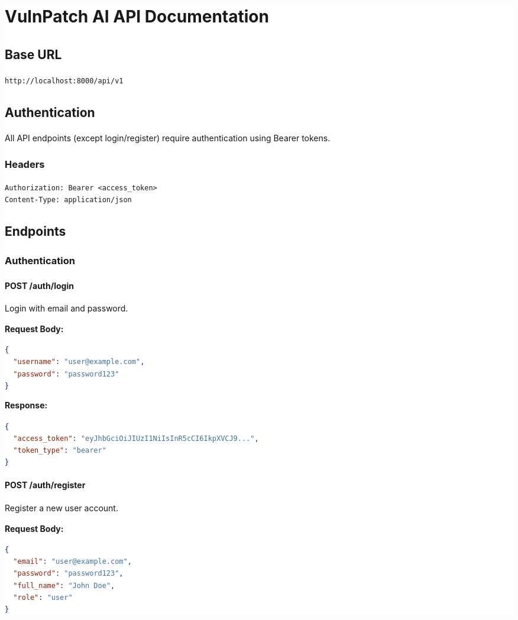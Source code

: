 # VulnPatch AI API Documentation

## Base URL
```
http://localhost:8000/api/v1
```

## Authentication

All API endpoints (except login/register) require authentication using Bearer tokens.

### Headers
```
Authorization: Bearer <access_token>
Content-Type: application/json
```

## Endpoints

### Authentication

#### POST /auth/login
Login with email and password.

**Request Body:**
```json
{
  "username": "user@example.com",
  "password": "password123"
}
```

**Response:**
```json
{
  "access_token": "eyJhbGciOiJIUzI1NiIsInR5cCI6IkpXVCJ9...",
  "token_type": "bearer"
}
```

#### POST /auth/register
Register a new user account.

**Request Body:**
```json
{
  "email": "user@example.com",
  "password": "password123",
  "full_name": "John Doe",
  "role": "user"
}
```
